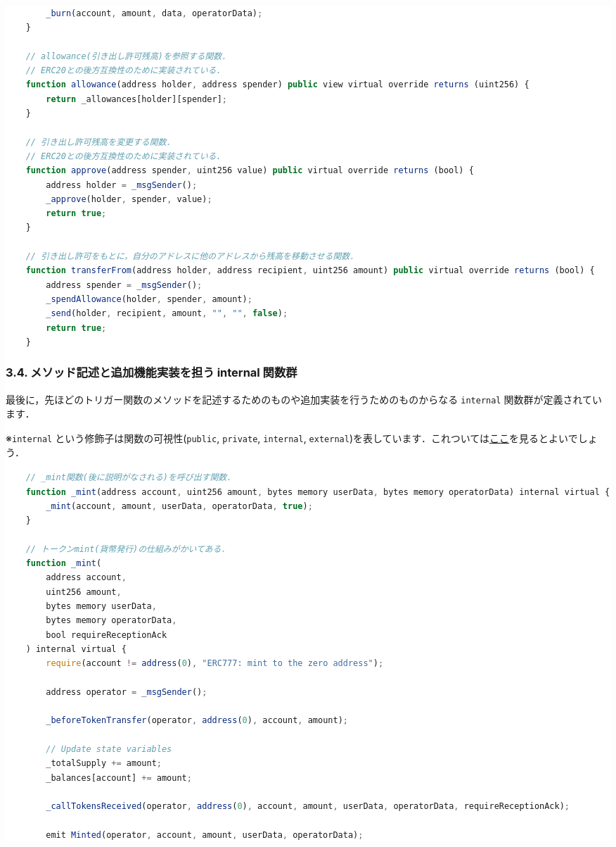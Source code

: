 ```javascript
        _burn(account, amount, data, operatorData);
    }

    // allowance(引き出し許可残高)を参照する関数．
    // ERC20との後方互換性のために実装されている.
    function allowance(address holder, address spender) public view virtual override returns (uint256) {
        return _allowances[holder][spender];
    }

    // 引き出し許可残高を変更する関数．
    // ERC20との後方互換性のために実装されている.
    function approve(address spender, uint256 value) public virtual override returns (bool) {
        address holder = _msgSender();
        _approve(holder, spender, value);
        return true;
    }

    // 引き出し許可をもとに，自分のアドレスに他のアドレスから残高を移動させる関数．
    function transferFrom(address holder, address recipient, uint256 amount) public virtual override returns (bool) {
        address spender = _msgSender();
        _spendAllowance(holder, spender, amount);
        _send(holder, recipient, amount, "", "", false);
        return true;
    }
```

### 3.4. メソッド記述と追加機能実装を担う internal 関数群

最後に，先ほどのトリガー関数のメソッドを記述するためのものや追加実装を行うためのものからなる `internal` 関数群が定義されています．

※`internal` という修飾子は関数の可視性(`public`, `private`, `internal`, `external`)を表しています．これついては[ここ](https://qiita.com/ryu-yama/items/fae7e502d1bd5f0707b0)を見るとよいでしょう．

```javascript
    // _mint関数(後に説明がなされる)を呼び出す関数．
    function _mint(address account, uint256 amount, bytes memory userData, bytes memory operatorData) internal virtual {
        _mint(account, amount, userData, operatorData, true);
    }

    // トークンmint(貨幣発行)の仕組みがかいてある．
    function _mint(
        address account,
        uint256 amount,
        bytes memory userData,
        bytes memory operatorData,
        bool requireReceptionAck
    ) internal virtual {
        require(account != address(0), "ERC777: mint to the zero address");

        address operator = _msgSender();

        _beforeTokenTransfer(operator, address(0), account, amount);

        // Update state variables
        _totalSupply += amount;
        _balances[account] += amount;

        _callTokensReceived(operator, address(0), account, amount, userData, operatorData, requireReceptionAck);

        emit Minted(operator, account, amount, userData, operatorData);
```